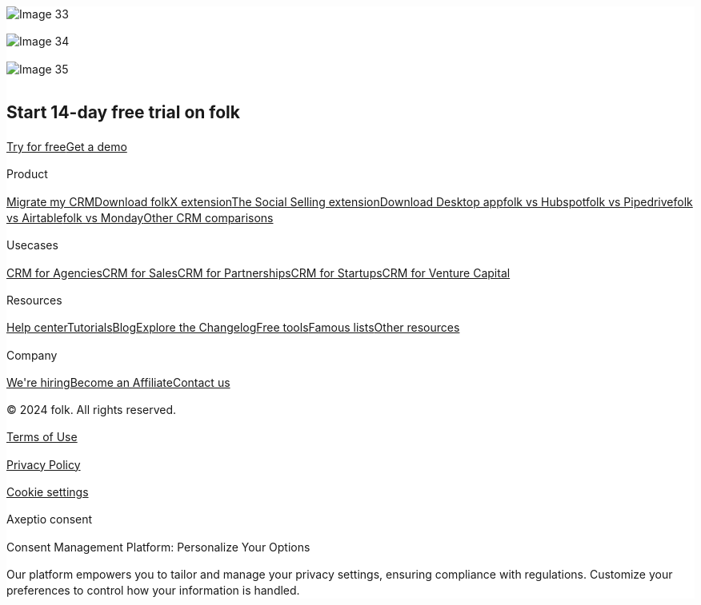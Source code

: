 ![Image 33](https://cdn.prod.website-files.com/626be00c396339c5a816353b/676419f8deef7bb709e5c793_SOC2.svg)

![Image 34](https://cdn.prod.website-files.com/626be00c396339c5a816353b/6762b3af63989481f72f47fb_GDPR.svg)

![Image 35](https://cdn.prod.website-files.com/626be00c396339c5a816353b/676419f8708cd30e7eb038a8_googleSecure.svg)

Start 14-day free trial on folk
-------------------------------

[Try for free](https://app.folk.app/)[Get a demo](https://www.folk.app/contact-sales)

Product

[Migrate my CRM](https://www.folk.app/migrate-my-crm)[Download folkX extension](https://www.folk.app/products/folkx)[The Social Selling extension](https://www.folk.app/free-tools-2/linkedin-comment-exporter)[Download Desktop app](https://www.folk.app/download)[folk vs Hubspot](https://www.folk.app/comparison/hubspot-alternative)[folk vs Pipedrive](https://www.folk.app/comparison/switch-from-pipedrive)[folk vs Airtable](https://www.folk.app/comparison/switch-from-airtable)[folk vs Monday](https://www.folk.app/comparison/monday-alternative)[Other CRM comparisons](https://www.folk.app/crm-comparisons)

Usecases

[CRM for Agencies](https://www.folk.app/crm-for-x/agencies)[CRM for Sales](https://www.folk.app/crm-for-x/sales)[CRM for Partnerships](https://www.folk.app/crm-for-x/partnerships)[CRM for Startups](https://www.folk.app/crm-for-x/startup)[CRM for Venture Capital](https://www.folk.app/crm-for-x/vc)

Resources

[Help center](https://help.folk.app/en/)[Tutorials](https://www.folk.app/tutorials)[Blog](https://www.folk.app/blog)[Explore the Changelog](https://www.folk.app/changelog)[Free tools](https://www.folk.app/free-tools)[Famous lists](https://www.folk.app/community/famous-lists-templates)[Other resources](https://www.folk.app/other-resources)

Company

[We're hiring](https://work.folk.app/)[Become an Affiliate](https://folkapp.partnerstack.com/)[Contact us](mailto:folks@folk.app)

© 2024 folk. All rights reserved.

[Terms of Use](https://www.folk.app/terms-of-use)

[Privacy Policy](https://www.folk.app/privacy-policy)

[Cookie settings](javascript:openAxeptioCookies())

[](https://www.linkedin.com/company/folkhq/)[](https://twitter.com/folkhq)[](https://www.youtube.com/channel/UCs3bswOUZvkouum7Rdx4i5w)

         

Axeptio consent

Consent Management Platform: Personalize Your Options

Our platform empowers you to tailor and manage your privacy settings, ensuring compliance with regulations. Customize your preferences to control how your information is handled.
